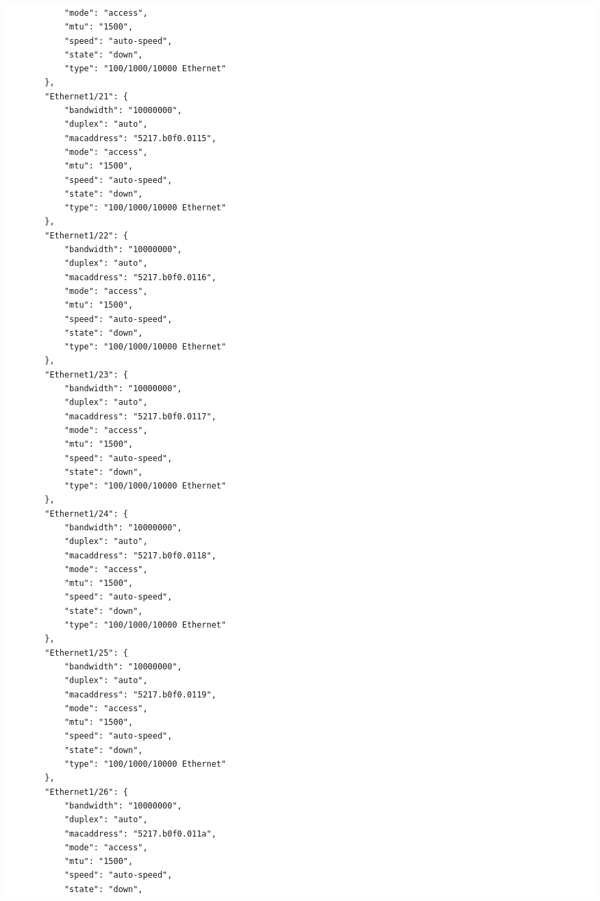                 "mode": "access",
                "mtu": "1500",
                "speed": "auto-speed",
                "state": "down",
                "type": "100/1000/10000 Ethernet"
            },
            "Ethernet1/21": {
                "bandwidth": "10000000",
                "duplex": "auto",
                "macaddress": "5217.b0f0.0115",
                "mode": "access",
                "mtu": "1500",
                "speed": "auto-speed",
                "state": "down",
                "type": "100/1000/10000 Ethernet"
            },
            "Ethernet1/22": {
                "bandwidth": "10000000",
                "duplex": "auto",
                "macaddress": "5217.b0f0.0116",
                "mode": "access",
                "mtu": "1500",
                "speed": "auto-speed",
                "state": "down",
                "type": "100/1000/10000 Ethernet"
            },
            "Ethernet1/23": {
                "bandwidth": "10000000",
                "duplex": "auto",
                "macaddress": "5217.b0f0.0117",
                "mode": "access",
                "mtu": "1500",
                "speed": "auto-speed",
                "state": "down",
                "type": "100/1000/10000 Ethernet"
            },
            "Ethernet1/24": {
                "bandwidth": "10000000",
                "duplex": "auto",
                "macaddress": "5217.b0f0.0118",
                "mode": "access",
                "mtu": "1500",
                "speed": "auto-speed",
                "state": "down",
                "type": "100/1000/10000 Ethernet"
            },
            "Ethernet1/25": {
                "bandwidth": "10000000",
                "duplex": "auto",
                "macaddress": "5217.b0f0.0119",
                "mode": "access",
                "mtu": "1500",
                "speed": "auto-speed",
                "state": "down",
                "type": "100/1000/10000 Ethernet"
            },
            "Ethernet1/26": {
                "bandwidth": "10000000",
                "duplex": "auto",
                "macaddress": "5217.b0f0.011a",
                "mode": "access",
                "mtu": "1500",
                "speed": "auto-speed",
                "state": "down",
